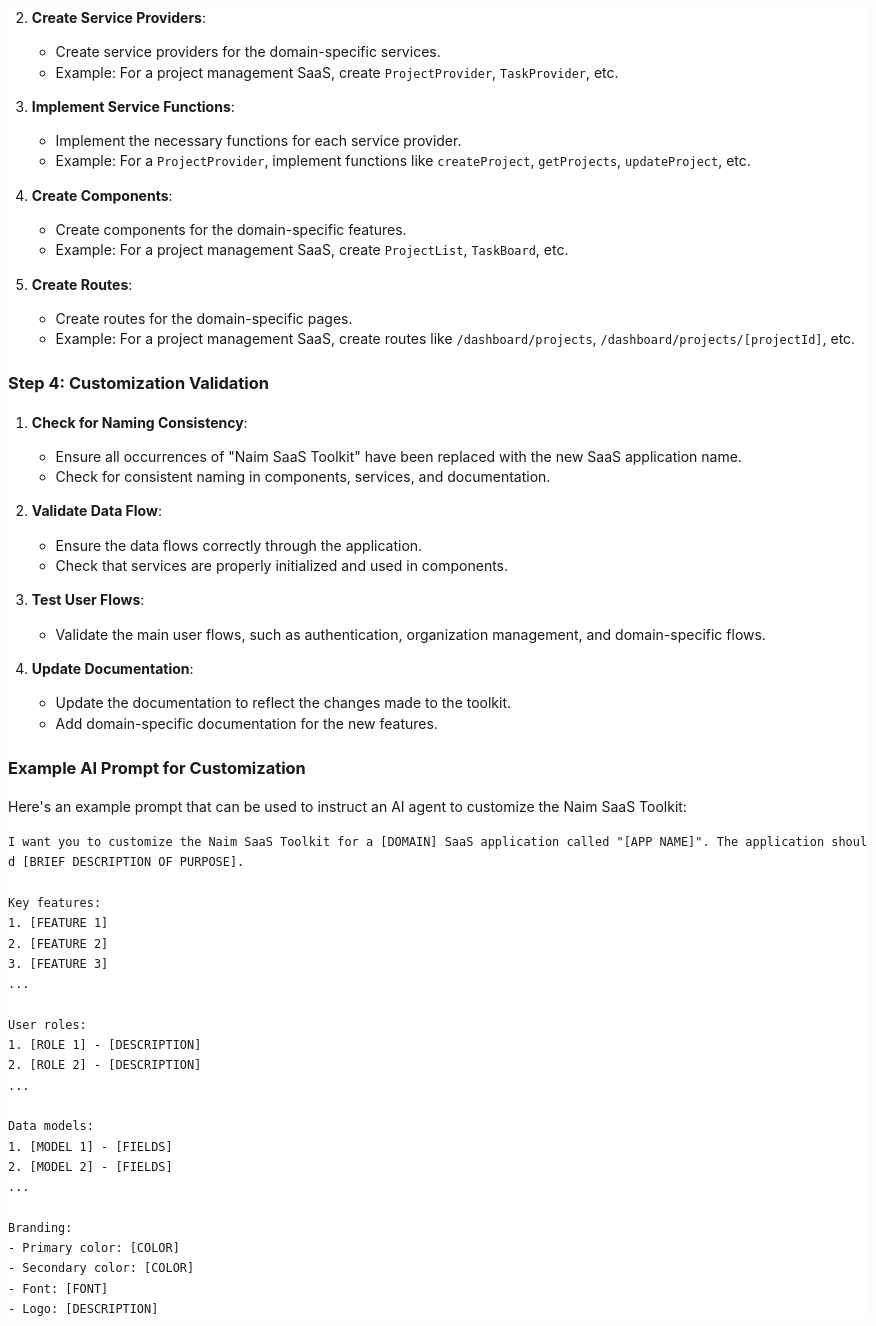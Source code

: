 2. **Create Service Providers**:
   - Create service providers for the domain-specific services.
   - Example: For a project management SaaS, create `ProjectProvider`, `TaskProvider`, etc.

3. **Implement Service Functions**:
   - Implement the necessary functions for each service provider.
   - Example: For a `ProjectProvider`, implement functions like `createProject`, `getProjects`, `updateProject`, etc.

4. **Create Components**:
   - Create components for the domain-specific features.
   - Example: For a project management SaaS, create `ProjectList`, `TaskBoard`, etc.

5. **Create Routes**:
   - Create routes for the domain-specific pages.
   - Example: For a project management SaaS, create routes like `/dashboard/projects`, `/dashboard/projects/[projectId]`, etc.

### Step 4: Customization Validation

1. **Check for Naming Consistency**:
   - Ensure all occurrences of "Naim SaaS Toolkit" have been replaced with the new SaaS application name.
   - Check for consistent naming in components, services, and documentation.

2. **Validate Data Flow**:
   - Ensure the data flows correctly through the application.
   - Check that services are properly initialized and used in components.

3. **Test User Flows**:
   - Validate the main user flows, such as authentication, organization management, and domain-specific flows.

4. **Update Documentation**:
   - Update the documentation to reflect the changes made to the toolkit.
   - Add domain-specific documentation for the new features.

### Example AI Prompt for Customization

Here's an example prompt that can be used to instruct an AI agent to customize the Naim SaaS Toolkit:

```
I want you to customize the Naim SaaS Toolkit for a [DOMAIN] SaaS application called "[APP NAME]". The application should [BRIEF DESCRIPTION OF PURPOSE].

Key features:
1. [FEATURE 1]
2. [FEATURE 2]
3. [FEATURE 3]
...

User roles:
1. [ROLE 1] - [DESCRIPTION]
2. [ROLE 2] - [DESCRIPTION]
...

Data models:
1. [MODEL 1] - [FIELDS]
2. [MODEL 2] - [FIELDS]
...

Branding:
- Primary color: [COLOR]
- Secondary color: [COLOR]
- Font: [FONT]
- Logo: [DESCRIPTION]
```